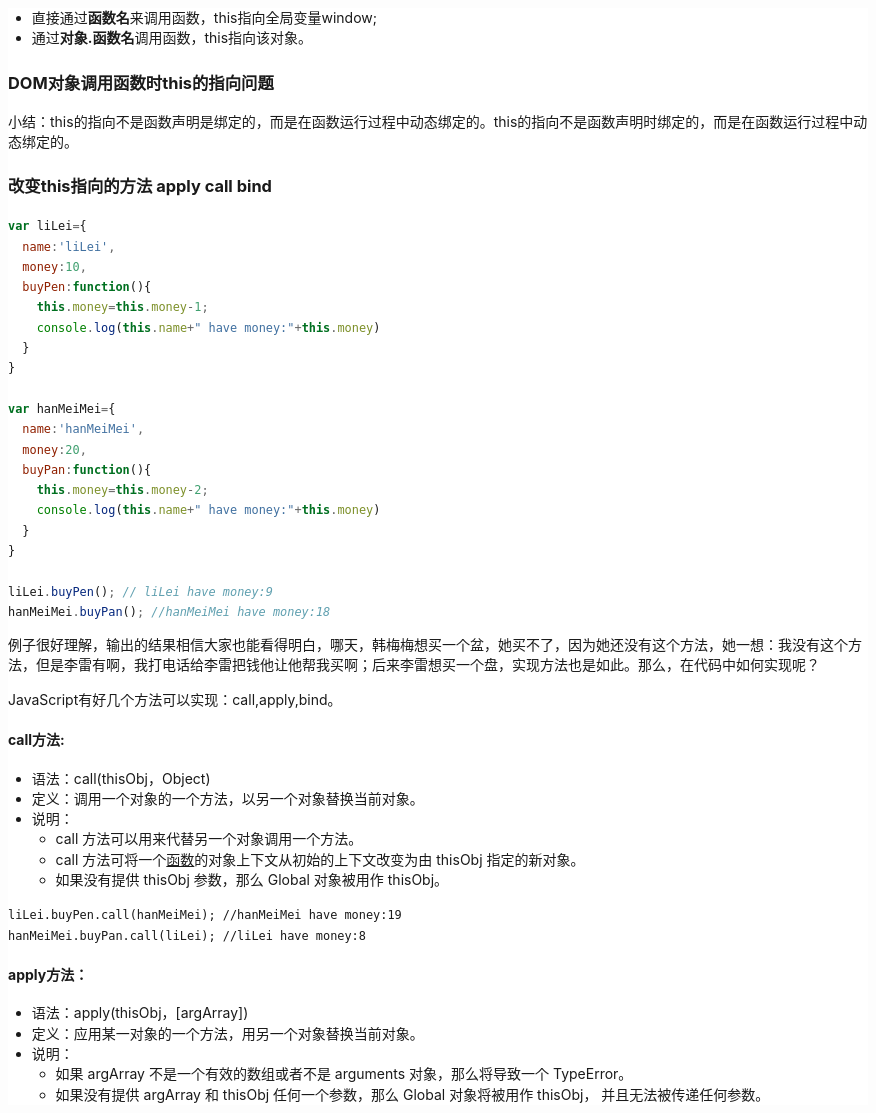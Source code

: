 - 直接通过**函数名**来调用函数，this指向全局变量window;
- 通过**对象.函数名**调用函数，this指向该对象。

### DOM对象调用函数时this的指向问题

小结：this的指向不是函数声明是绑定的，而是在函数运行过程中动态绑定的。this的指向不是函数声明时绑定的，而是在函数运行过程中动态绑定的。

### 改变this指向的方法 apply call bind

~~~js
var liLei={
  name:'liLei',
  money:10,
  buyPen:function(){
    this.money=this.money-1;
    console.log(this.name+" have money:"+this.money)
  }
}

var hanMeiMei={
  name:'hanMeiMei',
  money:20,
  buyPan:function(){
    this.money=this.money-2;
    console.log(this.name+" have money:"+this.money)
  }
}

liLei.buyPen(); // liLei have money:9
hanMeiMei.buyPan(); //hanMeiMei have money:18
~~~

例子很好理解，输出的结果相信大家也能看得明白，哪天，韩梅梅想买一个盆，她买不了，因为她还没有这个方法，她一想：我没有这个方法，但是李雷有啊，我打电话给李雷把钱他让他帮我买啊；后来李雷想买一个盘，实现方法也是如此。那么，在代码中如何实现呢？

JavaScript有好几个方法可以实现：call,apply,bind。

#### **call方法:**

- 语法：call(thisObj，Object)
- 定义：调用一个对象的一个方法，以另一个对象替换当前对象。
- 说明：
  - call 方法可以用来代替另一个对象调用一个方法。
  - call 方法可将一个[函数](https://www.baidu.com/s?wd=函数&tn=SE_PcZhidaonwhc_ngpagmjz&rsv_dl=gh_pc_zhidao)的对象上下文从初始的上下文改变为由 thisObj 指定的新对象。
  - 如果没有提供 thisObj 参数，那么 Global 对象被用作 thisObj。

```
liLei.buyPen.call(hanMeiMei); //hanMeiMei have money:19
hanMeiMei.buyPan.call(liLei); //liLei have money:8
```

#### **apply方法：**

- 语法：apply(thisObj，[argArray])
- 定义：应用某一对象的一个方法，用另一个对象替换当前对象。
- 说明：
  - 如果 argArray 不是一个有效的数组或者不是 arguments 对象，那么将导致一个 TypeError。
  - 如果没有提供 argArray 和 thisObj 任何一个参数，那么 Global 对象将被用作 thisObj， 并且无法被传递任何参数。
